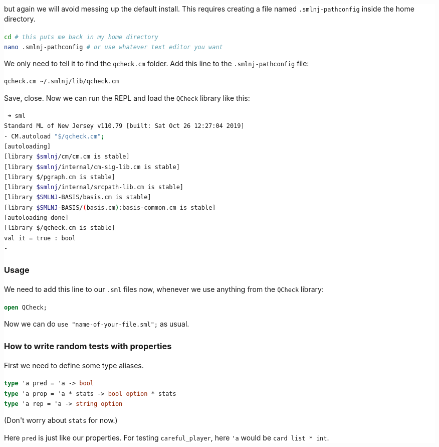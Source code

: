 but again we will avoid messing up the default install. This requires creating a file named `.smlnj-pathconfig` inside the home directory.

```bash
cd # this puts me back in my home directory
nano .smlnj-pathconfig # or use whatever text editor you want
```

We only need to tell it to find the `qcheck.cm` folder. Add this line to the `.smlnj-pathconfig` file:

```bash
qcheck.cm ~/.smlnj/lib/qcheck.cm
```

Save, close. Now we can run the REPL and load the `QCheck` library like this:

```bash
 ➜ sml
Standard ML of New Jersey v110.79 [built: Sat Oct 26 12:27:04 2019]
- CM.autoload "$/qcheck.cm";
[autoloading]
[library $smlnj/cm/cm.cm is stable]
[library $smlnj/internal/cm-sig-lib.cm is stable]
[library $/pgraph.cm is stable]
[library $smlnj/internal/srcpath-lib.cm is stable]
[library $SMLNJ-BASIS/basis.cm is stable]
[library $SMLNJ-BASIS/(basis.cm):basis-common.cm is stable]
[autoloading done]
[library $/qcheck.cm is stable]
val it = true : bool
-
```

### Usage

We need to add this line to our `.sml` files now, whenever we use anything from the `QCheck` library:

```sml
open QCheck;
```

Now we can do `use "name-of-your-file.sml";` as usual.

### How to write random tests with properties

First we need to define some type aliases.

```sml
type 'a pred = 'a -> bool
type 'a prop = 'a * stats -> bool option * stats
type 'a rep = 'a -> string option
```

(Don't worry about `stats` for now.)

Here `pred` is just like our properties. For testing `careful_player`, here `'a` would be `card list * int`.
